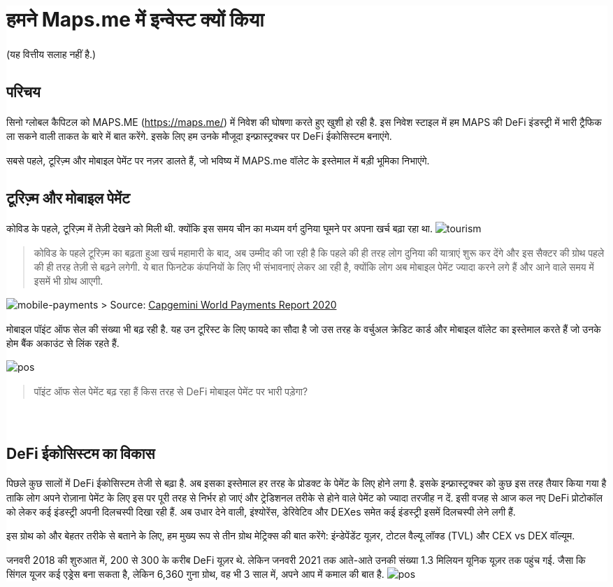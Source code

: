 # हमने Maps.me में इन्वेस्ट क्यों किया
(यह वित्तीय सलाह नहीं है.)
<br>

## परिचय

सिनो ग्लोबल कैपिटल को MAPS.ME (https://maps.me/) में निवेश की घोषणा करते हुए खुशी हो रही है. इस निवेश स्टाइल में हम MAPS की DeFi इंडस्ट्री में भारी ट्रैफिक ला सकने वाली ताकत के बारे में बात करेंगे. इसके लिए हम उनके मौजूदा इन्फ्रास्ट्रक्चर पर DeFi ईकोसिस्टम बनाएंगे.

सबसे पहले, टूरिज़्म और मोबाइल पेमेंट पर नज़र डालते हैं, जो भविष्य में MAPS.me वॉलेट के इस्तेमाल में बड़ी भूमिका निभाएंगे.
<br>

## टूरिज़्म और मोबाइल पेमेंट

कोविड के पहले, टूरिज़्म में तेज़ी देखने को मिली थी. क्योंकि इस समय चीन का मध्यम वर्ग दुनिया घूमने पर अपना खर्च बढ़ा रहा था.
<img src="https://miro.medium.com/max/875/1*rhn4im-4iaTrwPIBfcYc3Q.png" alt="tourism" width="800px">

>कोविड के पहले टूरिज़्म का बढ़ता हुआ खर्च
महामारी के बाद, अब उम्मीद की जा रही है कि पहले की ही तरह लोग दुनिया की यात्राएं शुरू कर देंगे और इस सैक्टर की ग्रोथ पहले की ही तरह तेज़ी से बढ़ने लगेगी. ये बात फिनटेक कंपनियों के लिए भी संभावनाएं लेकर आ रही है, क्योंकि लोग अब मोबाइल पेमेंट ज्यादा करने लगे हैं और आने वाले समय में इसमें भी ग्रोथ आएगी.

<img src="https://miro.medium.com/max/875/1*iFi4kgVPe92chBQoTio24Q.jpeg" alt="mobile-payments" width="800px">
> Source: <a href="https://worldpaymentsreport.com/wp-content/uploads/sites/5/2020/10/World-Payments-Report-2020.pdf" target="_blank">Capgemini World Payments Report 2020</a>

मोबाइल पॉइंट ऑफ सेल की संख्या भी बढ़ रही है. यह उन टूरिस्ट के लिए फायदे का सौदा है जो उस तरह के वर्चुअल क्रेडिट कार्ड और मोबाइल वॉलेट का इस्तेमाल करते हैं जो उनके होम बैंक अकाउंट से लिंक रहते हैं.

<img src="https://miro.medium.com/max/875/1*Ye-LMO1ubm2HVIVVMvoxWg.png" alt="pos" width="800px">

>पॉइंट ऑफ सेल पेमेंट बढ़ रहा हैं 
किस तरह से DeFi  मोबाइल पेमेंट पर भारी पड़ेगा?
<br>

## DeFi ईकोसिस्टम का विकास 

पिछले कुछ सालों में DeFi ईकोसिस्टम तेजी से बढ़ा है. अब इसका इस्तेमाल हर तरह के प्रोडक्ट के पेमेंट के लिए होने लगा है. इसके इन्फ्रास्ट्रक्चर को कुछ इस तरह तैयार किया गया है ताकि लोग अपने रोज़ाना पेमेंट के लिए इस पर पूरी तरह से निर्भर हो जाएं और ट्रेडिशनल तरीके से होने वाले पेमेंट को ज्यादा तरजीह न दें. इसी वजह से आज कल नए DeFi प्रोटोकॉल को लेकर कई इंडस्ट्री अपनी दिलचस्पी दिखा रही हैं. अब उधार देने वाली, इंश्योरेंस, डेरिवेटिव और DEXes समेत कई इंडस्ट्री इसमें दिलचस्पी लेने लगी हैं.

इस ग्रोथ को और बेहतर तरीके से बताने के लिए, हम मुख्य रूप से तीन ग्रोथ मेट्रिक्स की बात करेंगे: इंन्डेपेंडेंट यूज़र, टोटल वैल्यू लॉक्ड (TVL) और CEX vs DEX वॉल्यूम.

जनवरी 2018 की शुरुआत में, 200 से 300 के करीब DeFi  यूज़र थे. लेकिन जनवरी 2021 तक आते-आते उनकी संख्या 1.3 मिलियन यूनिक यूज़र तक पहुंच गई. जैसा कि सिंगल यूजर कई एड्रेस बना सकता है, लेकिन 6,360 गुना ग्रोथ, वह भी 3 साल में, अपने आप में कमाल की बात है.
<img src="https://miro.medium.com/max/875/1*UHYbR5yp4mUc0aQAb5dGKQ.png" alt="pos" width="800px">
